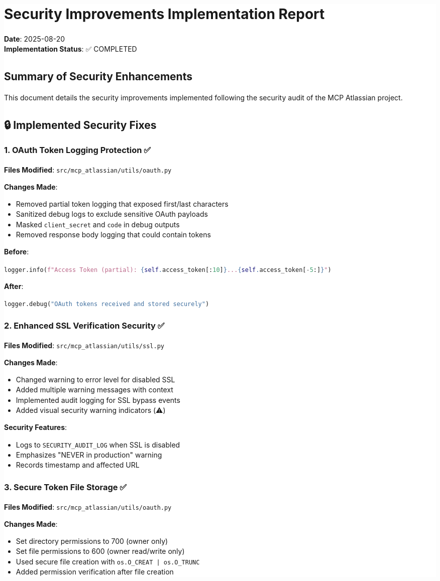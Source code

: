 # Security Improvements Implementation Report

**Date**: 2025-08-20  
**Implementation Status**: ✅ COMPLETED

## Summary of Security Enhancements

This document details the security improvements implemented following the security audit of the MCP Atlassian project.

## 🔒 Implemented Security Fixes

### 1. OAuth Token Logging Protection ✅
**Files Modified**: `src/mcp_atlassian/utils/oauth.py`

**Changes Made**:
- Removed partial token logging that exposed first/last characters
- Sanitized debug logs to exclude sensitive OAuth payloads
- Masked `client_secret` and `code` in debug outputs
- Removed response body logging that could contain tokens

**Before**:
```python
logger.info(f"Access Token (partial): {self.access_token[:10]}...{self.access_token[-5:]}")
```

**After**:
```python
logger.debug("OAuth tokens received and stored securely")
```

### 2. Enhanced SSL Verification Security ✅
**Files Modified**: `src/mcp_atlassian/utils/ssl.py`

**Changes Made**:
- Changed warning to error level for disabled SSL
- Added multiple warning messages with context
- Implemented audit logging for SSL bypass events
- Added visual security warning indicators (⚠️)

**Security Features**:
- Logs to `SECURITY_AUDIT_LOG` when SSL is disabled
- Emphasizes "NEVER in production" warning
- Records timestamp and affected URL

### 3. Secure Token File Storage ✅
**Files Modified**: `src/mcp_atlassian/utils/oauth.py`

**Changes Made**:
- Set directory permissions to 700 (owner only)
- Set file permissions to 600 (owner read/write only)
- Used secure file creation with `os.O_CREAT | os.O_TRUNC`
- Added permission verification after file creation
